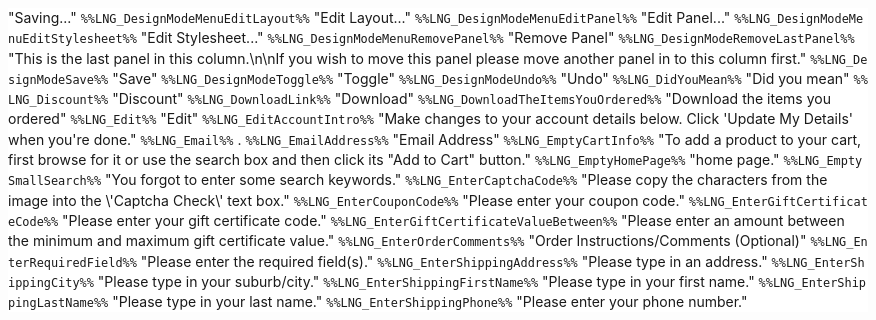 <TD>"Saving..."</td></tr>
<TR><TD><CODE>%%LNG_DesignModeMenuEditLayout%%</code></TD>
<TD>"Edit Layout..."</td></tr>
<TR><TD><CODE>%%LNG_DesignModeMenuEditPanel%%</code></TD>
<TD>"Edit Panel..."</td></tr>
<TR><TD><CODE>%%LNG_DesignModeMenuEditStylesheet%%</code></TD>
<TD>"Edit Stylesheet..."</td></tr>
<TR><TD><CODE>%%LNG_DesignModeMenuRemovePanel%%</code></TD>
<TD>"Remove Panel"</td></tr>
<TR><TD><CODE>%%LNG_DesignModeRemoveLastPanel%%</code></TD>
<TD>"This is the last panel in this column.\n\nIf you wish to move this panel please move another panel in to this column first."</td></tr>
<TR><TD><CODE>%%LNG_DesignModeSave%%</code></TD>
<TD>"Save"</td></tr>
<TR><TD><CODE>%%LNG_DesignModeToggle%%</code></TD>
<TD>"Toggle"</td></tr>
<TR><TD><CODE>%%LNG_DesignModeUndo%%</code></TD>
<TD>"Undo"</td></tr>
<TR><TD><CODE>%%LNG_DidYouMean%%</code></TD>
<TD>"Did you mean"</td></tr>
<TR><TD><CODE>%%LNG_Discount%%</code></TD>
<TD>"Discount"</td></tr>
<TR><TD><CODE>%%LNG_DownloadLink%%</code></TD>
<TD>"Download"</td></tr>
<TR><TD><CODE>%%LNG_DownloadTheItemsYouOrdered%%</code></TD>
<TD>"Download the items you ordered"</td></tr>
<TR><TD><CODE>%%LNG_Edit%%</code></TD>
<TD>"Edit"</td></tr>
<TR><TD><CODE>%%LNG_EditAccountIntro%%</code></TD>
<TD>"Make changes to your account details below. Click 'Update My Details' when you're done."</td></tr>
<TR><TD><CODE>%%LNG_Email%%</code></TD>
<TD>.</td></tr>
<TR><td><code>%%LNG_EmailAddress%%</code></TD>
<TD>"Email Address"</td></tr>
<TR><TD><CODE>%%LNG_EmptyCartInfo%%</code></TD>
<TD>"To add a product to your cart, first browse for it or use the search box and then click its &quot;Add to Cart&quot; button."</td></tr>
<TR><TD><CODE>%%LNG_EmptyHomePage%%</code></TD>
<TD>"home page."</td></tr>
<TR><TD><CODE>%%LNG_EmptySmallSearch%%</code></TD>
<TD>"You forgot to enter some search keywords."</td></tr>
<TR><TD><CODE>%%LNG_EnterCaptchaCode%%</code></TD>
<TD>"Please copy the characters from the image into the \'Captcha Check\' text box."</td></tr>
<TR><TD><CODE>%%LNG_EnterCouponCode%%</code></TD>
<TD>"Please enter your coupon code."</td></tr>
<TR><TD><CODE>%%LNG_EnterGiftCertificateCode%%</code></TD>
<TD>"Please enter your gift certificate code."</td></tr>
<TR><TD><CODE>%%LNG_EnterGiftCertificateValueBetween%%</code></TD>
<TD>"Please enter an amount between the minimum and maximum gift certificate value."</td></tr>
<TR><TD><CODE>%%LNG_EnterOrderComments%%</code></TD>
<TD>"Order Instructions/Comments (Optional)"</td></tr>
<TR><TD><CODE>%%LNG_EnterRequiredField%%</code></TD>
<TD>"Please enter the required field(s)."</td></tr>
<TR><TD><CODE>%%LNG_EnterShippingAddress%%</code></TD>
<TD>"Please type in an address."</td></tr>
<TR><TD><CODE>%%LNG_EnterShippingCity%%</code></TD>
<TD>"Please type in your suburb/city."</td></tr>
<TR><TD><CODE>%%LNG_EnterShippingFirstName%%</code></TD>
<TD>"Please type in your first name."</td></tr>
<TR><TD><CODE>%%LNG_EnterShippingLastName%%</code></TD>
<TD>"Please type in your last name."</td></tr>
<TR><TD><CODE>%%LNG_EnterShippingPhone%%</code></TD>
<TD>"Please enter your phone number."</td></tr>